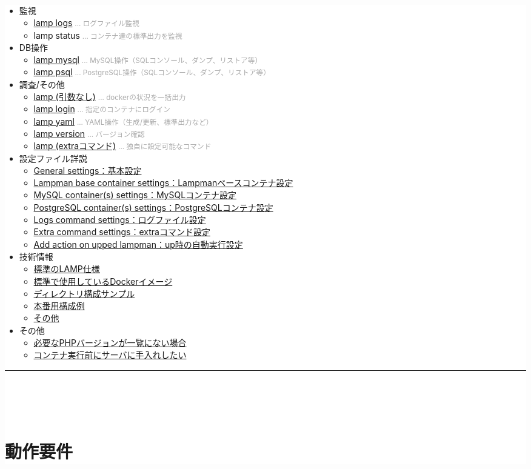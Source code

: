   - 監視
    - [lamp logs](#lamp-logs%e3%83%ad%e3%82%b0%e3%83%95%e3%82%a1%e3%82%a4%e3%83%ab%e3%82%92%e7%9c%ba%e3%82%81%e3%82%8b) <small style="color:#aaa"> ... ログファイル監視</small>
    - lamp status <small style="color:#aaa"> ... コンテナ達の標準出力を監視</small>
  - DB操作
    - [lamp mysql](#lamp-mysqlmysql%e6%93%8d%e4%bd%9c%e3%82%92%e3%81%99%e3%82%8b) <small style="color:#aaa"> ... MySQL操作（SQLコンソール、ダンプ、リストア等）</small>
    - [lamp psql](#lamp-psqlpostgresql%e6%93%8d%e4%bd%9c%e3%82%92%e3%81%99%e3%82%8b) <small style="color:#aaa"> ... PostgreSQL操作（SQLコンソール、ダンプ、リストア等）</small>
  - 調査/その他
    - [lamp (引数なし)](#lamp-login%e6%8c%87%e5%ae%9a%e3%81%ae%e3%82%b3%e3%83%b3%e3%83%86%e3%83%8a%e3%81%ab%e5%85%a5%e3%82%8b) <small style="color:#aaa"> ... dockerの状況を一括出力</small>
    - [lamp login](#lamp-login%e6%8c%87%e5%ae%9a%e3%81%ae%e3%82%b3%e3%83%b3%e3%83%86%e3%83%8a%e3%81%ab%e5%85%a5%e3%82%8b) <small style="color:#aaa"> ... 指定のコンテナにログイン</small>
    - [lamp yaml](#lamp-yml%e8%a8%ad%e5%ae%9a%e6%83%85%e5%a0%b1%e3%82%92yaml%e5%bd%a2%e5%bc%8f%e3%81%a7%e6%a8%99%e6%ba%96%e5%87%ba%e5%8a%9b%e3%81%ab%e5%87%ba%e5%8a%9b%e3%81%99%e3%82%8b) <small style="color:#aaa"> ... YAML操作（生成/更新、標準出力など）</small>
    - [lamp version](#lamp-versionlampman%e3%81%ae%e3%82%b3%e3%83%9e%e3%83%b3%e3%83%89%e3%83%90%e3%83%bc%e3%82%b8%e3%83%a7%e3%83%b3%e3%82%92%e8%a1%a8%e7%a4%ba%e3%81%99%e3%82%8b) <small style="color:#aaa"> ... バージョン確認</small>
    - [lamp (extraコマンド)](#lamp-extra%e3%82%b3%e3%83%9e%e3%83%b3%e3%83%89%e8%a8%ad%e5%ae%9a%e3%81%97%e3%81%9f%e7%8b%ac%e8%87%aa%e3%81%ae%e3%82%b3%e3%83%9e%e3%83%b3%e3%83%89%e3%82%92%e5%ae%9f%e8%a1%8c%e3%81%99%e3%82%8b) <small style="color:#aaa"> ... 独自に設定可能なコマンド</small>
- 設定ファイル詳説
  - [General settings：基本設定](#configjs--general-settings-%e5%9f%ba%e6%9c%ac%e8%a8%ad%e5%ae%9a)
  - [Lampman base container settings：Lampmanベースコンテナ設定](#configjs--lampman-base-container-settings-lampman%e3%83%99%e3%83%bc%e3%82%b9%e3%82%b3%e3%83%b3%e3%83%86%e3%83%8a%e8%a8%ad%e5%ae%9a)
  - [MySQL container(s) settings：MySQLコンテナ設定](#configjs--mysql-containers-settings-mysql%e3%82%b3%e3%83%b3%e3%83%86%e3%83%8a%e8%a8%ad%e5%ae%9a)
  - [PostgreSQL container(s) settings：PostgreSQLコンテナ設定](#configjs--postgresql-containers-settings-postgresql%e3%82%b3%e3%83%b3%e3%83%86%e3%83%8a%e8%a8%ad%e5%ae%9a)
  - [Logs command settings：ログファイル設定](#configjs--logs-command-settings-%e3%83%ad%e3%82%b0%e3%83%95%e3%82%a1%e3%82%a4%e3%83%ab%e8%a8%ad%e5%ae%9a)
  - [Extra command settings：extraコマンド設定](#configjs--extra-command-settings-extra%e3%82%b3%e3%83%9e%e3%83%b3%e3%83%89%e8%a8%ad%e5%ae%9a)
  - [Add action on upped lampman：up時の自動実行設定](#configjs--add-action-on-upped-lampman-up%e6%99%82%e3%81%ae%e8%87%aa%e5%8b%95%e5%ae%9f%e8%a1%8c%e8%a8%ad%e5%ae%9a)
- 技術情報
  - [標準のLAMP仕様](#標準のLAMP仕様)
  - [標準で使用しているDockerイメージ](#標準で使用しているDockerイメージ)
  - [ディレクトリ構成サンプル](#ディレクトリ構成サンプル)
  - [本番用構成例](#本番用構成例)
  - [その他](#その他)
- その他
  - [必要なPHPバージョンが一覧にない場合](#必要なPHPバージョンが一覧にない場合)
  - [コンテナ実行前にサーバに手入れしたい](#コンテナ実行前にサーバに手入れしたい)
---


<br><br><br>


動作要件
=======
